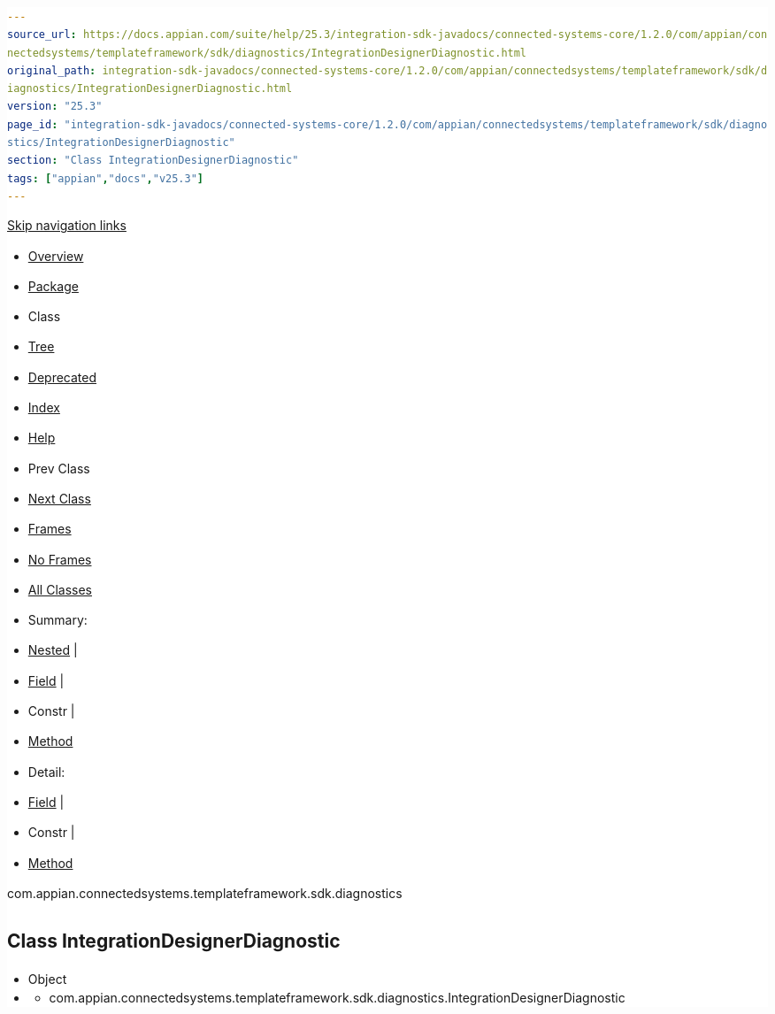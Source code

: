 ```yaml
---
source_url: https://docs.appian.com/suite/help/25.3/integration-sdk-javadocs/connected-systems-core/1.2.0/com/appian/connectedsystems/templateframework/sdk/diagnostics/IntegrationDesignerDiagnostic.html
original_path: integration-sdk-javadocs/connected-systems-core/1.2.0/com/appian/connectedsystems/templateframework/sdk/diagnostics/IntegrationDesignerDiagnostic.html
version: "25.3"
page_id: "integration-sdk-javadocs/connected-systems-core/1.2.0/com/appian/connectedsystems/templateframework/sdk/diagnostics/IntegrationDesignerDiagnostic"
section: "Class IntegrationDesignerDiagnostic"
tags: ["appian","docs","v25.3"]
---
```



[Skip navigation links](#skip.navbar.top "Skip navigation links")

-   [Overview](../../../../../../overview-summary.html)
-   [Package](package-summary.html)
-   Class
-   [Tree](package-tree.html)
-   [Deprecated](../../../../../../deprecated-list.html)
-   [Index](../../../../../../index-all.html)
-   [Help](../../../../../../help-doc.html)

-   Prev Class
-   [Next Class](../../../../../../com/appian/connectedsystems/templateframework/sdk/diagnostics/IntegrationDesignerDiagnostic.IntegrationDesignerDiagnosticBuilder.html "class in com.appian.connectedsystems.templateframework.sdk.diagnostics")

-   [Frames](../../../../../../index.html?com/appian/connectedsystems/templateframework/sdk/diagnostics/IntegrationDesignerDiagnostic.html)
-   [No Frames](IntegrationDesignerDiagnostic.html)

-   [All Classes](../../../../../../allclasses-noframe.html)

-   Summary: 
-   [Nested](#nested.class.summary) | 
-   [Field](#field.summary) | 
-   Constr | 
-   [Method](#method.summary)

-   Detail: 
-   [Field](#field.detail) | 
-   Constr | 
-   [Method](#method.detail)

com.appian.connectedsystems.templateframework.sdk.diagnostics

## Class IntegrationDesignerDiagnostic

-   Object
-   -   com.appian.connectedsystems.templateframework.sdk.diagnostics.IntegrationDesignerDiagnostic
